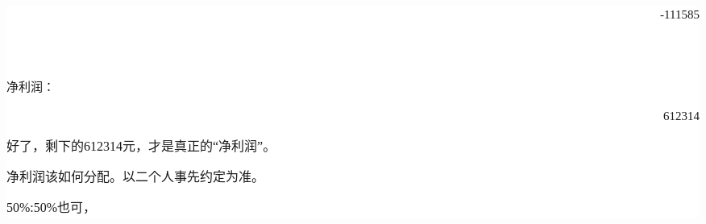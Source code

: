 <p style="text-align:right">
<span style="font-size: 15px;font-family: 宋体">
              -111585
             </span>
</p>
</td>
</tr>
<tr style=";height:18px">
<td height="18" nowrap="" style="border-right-width: 1px; border-bottom-width: 1px; border-left-width: 1px; border-right-color: windowtext; border-bottom-color: windowtext; border-left-color: windowtext; border-top: none; padding: 0px 7px;" width="46">
<br/>
</td>
<td height="18" nowrap="" style="border-top: none; border-left: none; border-bottom-width: 1px; border-bottom-color: windowtext; border-right-width: 1px; border-right-color: windowtext; padding: 0px 7px;" width="53">
<br/>
</td>
</tr>
<tr style=";height:18px">
<td height="18" nowrap="" style="border-right-width: 1px; border-bottom-width: 1px; border-left-width: 1px; border-right-color: windowtext; border-bottom-color: windowtext; border-left-color: windowtext; border-top: none; background: yellow; padding: 0px 7px;" width="46">
<p>
<span style="font-size: 15px;font-family: 宋体">
              净利润：
             </span>
</p>
</td>
<td height="18" nowrap="" style="border-top: none; border-left: none; border-bottom-width: 1px; border-bottom-color: windowtext; border-right-width: 1px; border-right-color: windowtext; background: yellow; padding: 0px 7px;" width="53">
<p style="text-align:right">
<span style="font-size: 15px;font-family: 宋体">
              612314
             </span>
</p>
</td>
</tr>
</tbody>
</table>
<p style="line-height:150%">
<span style="font-size:16px;line-height:150%;font-family:楷体">
</span>
</p>
<p style="line-height:150%">
<span style="font-size:16px;line-height:150%;font-family:楷体">
</span>
</p>
<p style="line-height:150%">
<span style="font-size:16px;line-height:150%;font-family:楷体">
          好了，剩下的612314元，才是真正的“净利润”。
         </span>
</p>
<p style="line-height:150%">
<span style="font-size:16px;line-height:150%;font-family:楷体">
          净利润该如何分配。以二个人事先约定为准。
         </span>
</p>
<p style="line-height:150%">
<span style="font-size:16px;line-height:150%;font-family:楷体">
          50%:50%也可，
         </span>
</p>